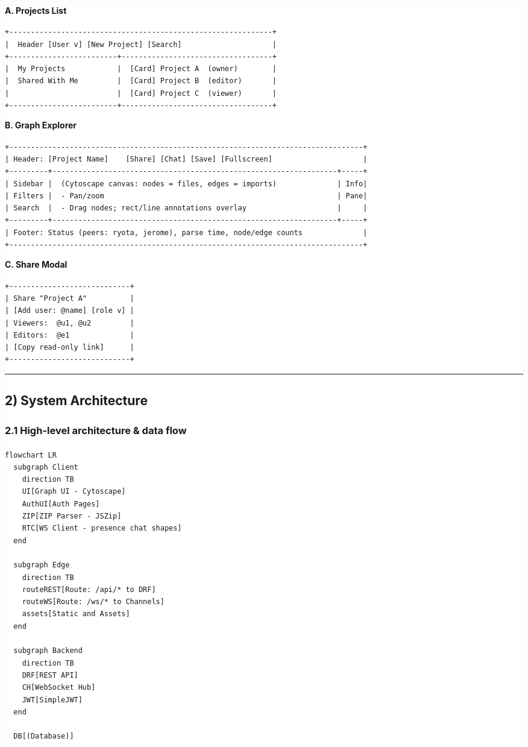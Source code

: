 **A. Projects List**
```
+-------------------------------------------------------------+
|  Header [User v] [New Project] [Search]                     |
+-------------------------+-----------------------------------+
|  My Projects            |  [Card] Project A  (owner)        |
|  Shared With Me         |  [Card] Project B  (editor)       |
|                         |  [Card] Project C  (viewer)       |
+-------------------------+-----------------------------------+
```

**B. Graph Explorer**
```
+----------------------------------------------------------------------------------+
| Header: [Project Name]    [Share] [Chat] [Save] [Fullscreen]                     |
+---------+------------------------------------------------------------------+-----+
| Sidebar |  (Cytoscape canvas: nodes = files, edges = imports)              | Info|
| Filters |  - Pan/zoom                                                      | Pane|
| Search  |  - Drag nodes; rect/line annotations overlay                     |     |
+---------+------------------------------------------------------------------+-----+
| Footer: Status (peers: ryota, jerome), parse time, node/edge counts              |
+----------------------------------------------------------------------------------+
```

**C. Share Modal**
```
+----------------------------+
| Share "Project A"          |
| [Add user: @name] [role v] |
| Viewers:  @u1, @u2         |
| Editors:  @e1              |
| [Copy read-only link]      |
+----------------------------+
```

---

## 2) System Architecture

### 2.1 High-level architecture & data flow
```mermaid
flowchart LR
  subgraph Client
    direction TB
    UI[Graph UI - Cytoscape]
    AuthUI[Auth Pages]
    ZIP[ZIP Parser - JSZip]
    RTC[WS Client - presence chat shapes]
  end

  subgraph Edge
    direction TB
    routeREST[Route: /api/* to DRF]
    routeWS[Route: /ws/* to Channels]
    assets[Static and Assets]
  end

  subgraph Backend
    direction TB
    DRF[REST API]
    CH[WebSocket Hub]
    JWT[SimpleJWT]
  end

  DB[(Database)]
```